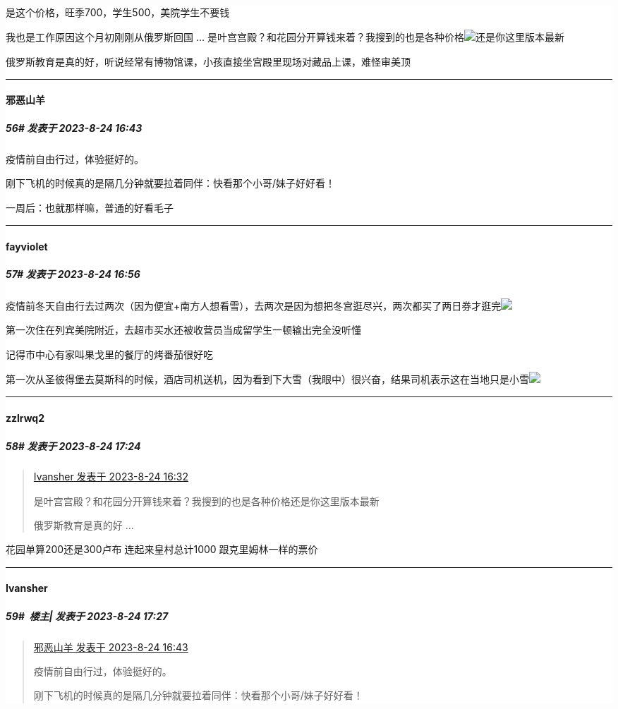 是这个价格，旺季700，学生500，美院学生不要钱

我也是工作原因这个月初刚刚从俄罗斯回国 ...</blockquote>
是叶宫宫殿？和花园分开算钱来着？我搜到的也是各种价格<img src="https://static.saraba1st.com/image/smiley/face2017/192.png" referrerpolicy="no-referrer">还是你这里版本最新

俄罗斯教育是真的好，听说经常有博物馆课，小孩直接坐宫殿里现场对藏品上课，难怪审美顶

*****

####  邪恶山羊  
##### 56#       发表于 2023-8-24 16:43

疫情前自由行过，体验挺好的。

刚下飞机的时候真的是隔几分钟就要拉着同伴：快看那个小哥/妹子好好看！

一周后：也就那样嘛，普通的好看毛子

*****

####  fayviolet  
##### 57#       发表于 2023-8-24 16:56

疫情前冬天自由行去过两次（因为便宜+南方人想看雪），去两次是因为想把冬宫逛尽兴，两次都买了两日券才逛完<img src="https://static.saraba1st.com/image/smiley/face2017/041.png" referrerpolicy="no-referrer">

第一次住在列宾美院附近，去超市买水还被收营员当成留学生一顿输出完全没听懂

记得市中心有家叫果戈里的餐厅的烤番茄很好吃

第一次从圣彼得堡去莫斯科的时候，酒店司机送机，因为看到下大雪（我眼中）很兴奋，结果司机表示这在当地只是小雪<img src="https://static.saraba1st.com/image/smiley/face2017/105.png" referrerpolicy="no-referrer">

*****

####  zzlrwq2  
##### 58#       发表于 2023-8-24 17:24

<blockquote><a href="httphttps://bbs.saraba1st.com/2b/forum.php?mod=redirect&amp;goto=findpost&amp;pid=62149492&amp;ptid=2148683" target="_blank">Ivansher 发表于 2023-8-24 16:32</a>

是叶宫宫殿？和花园分开算钱来着？我搜到的也是各种价格还是你这里版本最新

俄罗斯教育是真的好 ...</blockquote>
花园单算200还是300卢布 连起来皇村总计1000 跟克里姆林一样的票价

*****

####  Ivansher  
##### 59#         楼主| 发表于 2023-8-24 17:27

<blockquote><a href="httphttps://bbs.saraba1st.com/2b/forum.php?mod=redirect&amp;goto=findpost&amp;pid=62149643&amp;ptid=2148683" target="_blank">邪恶山羊 发表于 2023-8-24 16:43</a>

疫情前自由行过，体验挺好的。

刚下飞机的时候真的是隔几分钟就要拉着同伴：快看那个小哥/妹子好好看！
